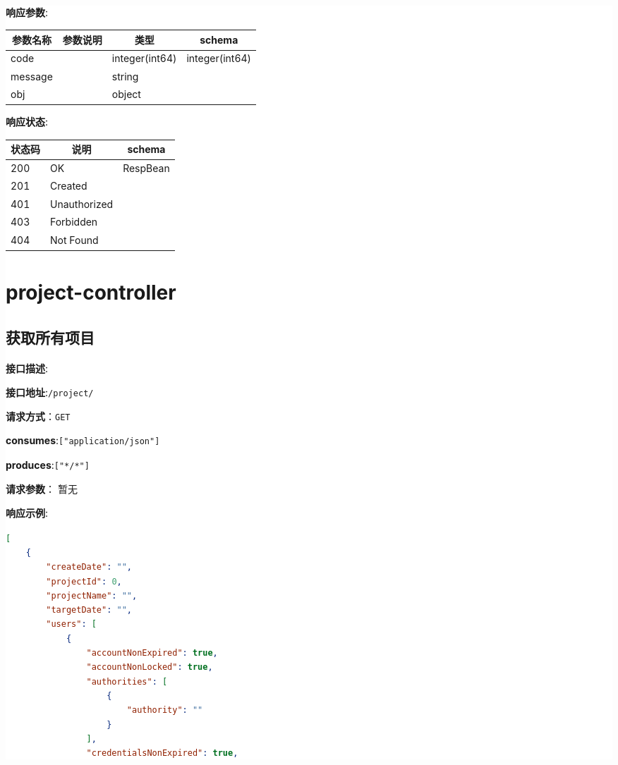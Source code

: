 **响应参数**:


| 参数名称 | 参数说明 | 类型           | schema         |
| -------- | -------- | -------------- | -------------- |
| code     |          | integer(int64) | integer(int64) |
| message  |          | string         |                |
| obj      |          | object         |                |





**响应状态**:


| 状态码 | 说明         | schema   |
| ------ | ------------ | -------- |
| 200    | OK           | RespBean |
| 201    | Created      |          |
| 401    | Unauthorized |          |
| 403    | Forbidden    |          |
| 404    | Not Found    |          |
# project-controller

## 获取所有项目


**接口描述**:


**接口地址**:`/project/`


**请求方式**：`GET`


**consumes**:`["application/json"]`


**produces**:`["*/*"]`



**请求参数**：
暂无



**响应示例**:

```json
[
	{
		"createDate": "",
		"projectId": 0,
		"projectName": "",
		"targetDate": "",
		"users": [
			{
				"accountNonExpired": true,
				"accountNonLocked": true,
				"authorities": [
					{
						"authority": ""
					}
				],
				"credentialsNonExpired": true,
```